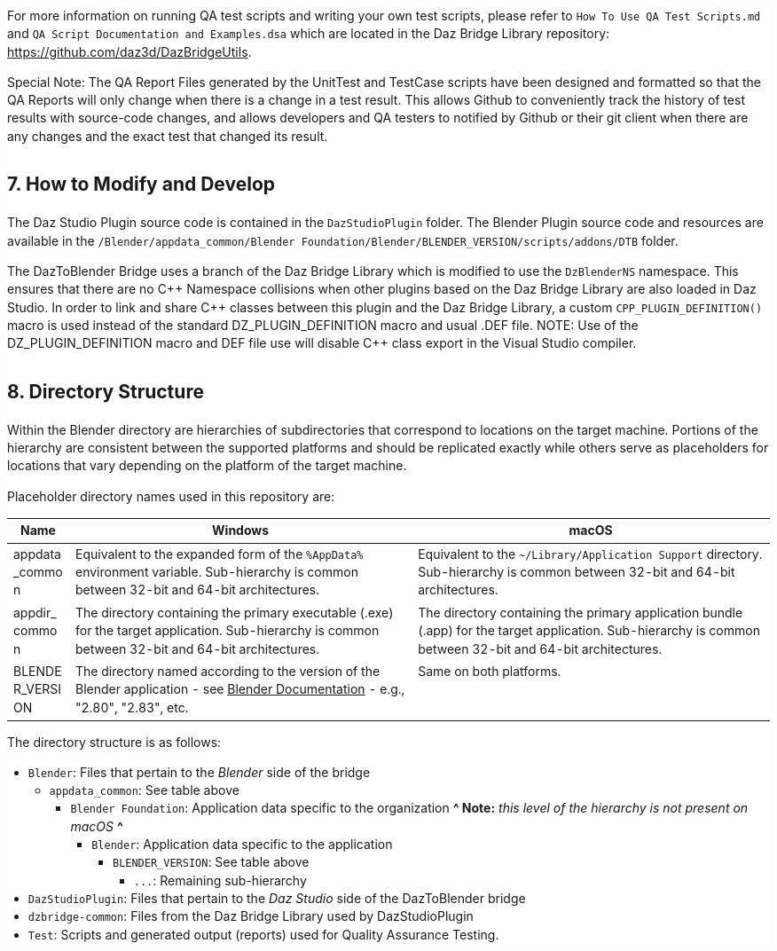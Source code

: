 For more information on running QA test scripts and writing your own test scripts, please refer to `How To Use QA Test Scripts.md` and `QA Script Documentation and Examples.dsa` which are located in the Daz Bridge Library repository: https://github.com/daz3d/DazBridgeUtils.

Special Note: The QA Report Files generated by the UnitTest and TestCase scripts have been designed and formatted so that the QA Reports will only change when there is a change in a test result.  This allows Github to conveniently track the history of test results with source-code changes, and allows developers and QA testers to notified by Github or their git client when there are any changes and the exact test that changed its result.


## 7. How to Modify and Develop
The Daz Studio Plugin source code is contained in the `DazStudioPlugin` folder. The Blender Plugin source code and resources are available in the `/Blender/appdata_common/Blender Foundation/Blender/BLENDER_VERSION/scripts/addons/DTB` folder.

The DazToBlender Bridge uses a branch of the Daz Bridge Library which is modified to use the `DzBlenderNS` namespace. This ensures that there are no C++ Namespace collisions when other plugins based on the Daz Bridge Library are also loaded in Daz Studio. In order to link and share C++ classes between this plugin and the Daz Bridge Library, a custom `CPP_PLUGIN_DEFINITION()` macro is used instead of the standard DZ_PLUGIN_DEFINITION macro and usual .DEF file. NOTE: Use of the DZ_PLUGIN_DEFINITION macro and DEF file use will disable C++ class export in the Visual Studio compiler.


## 8. Directory Structure
Within the Blender directory are hierarchies of subdirectories that correspond to locations on the target machine. Portions of the hierarchy are consistent between the supported platforms and should be replicated exactly while others serve as placeholders for locations that vary depending on the platform of the target machine.

Placeholder directory names used in this repository are:

Name  | Windows  | macOS
------------- | ------------- | -------------
appdata_common  | Equivalent to the expanded form of the `%AppData%` environment variable.  Sub-hierarchy is common between 32-bit and 64-bit architectures. | Equivalent to the `~/Library/Application Support` directory.  Sub-hierarchy is common between 32-bit and 64-bit architectures.
appdir_common  | The directory containing the primary executable (.exe) for the target application.  Sub-hierarchy is common between 32-bit and 64-bit architectures.  | The directory containing the primary application bundle (.app) for the target application.  Sub-hierarchy is common between 32-bit and 64-bit architectures.
BLENDER_VERSION  | The directory named according to the version of the Blender application - see [Blender Documentation][BlenderDocsURL] - e.g., "2.80", "2.83", etc.  | Same on both platforms.

The directory structure is as follows:

- `Blender`:                  Files that pertain to the _Blender_ side of the bridge
  - `appdata_common`:         See table above
    - `Blender Foundation`:   Application data specific to the organization
**^ Note:** _this level of the hierarchy is not present on macOS_ **^**
      - `Blender`:            Application data specific to the application
        - `BLENDER_VERSION`:  See table above
          - `...`:            Remaining sub-hierarchy
- `DazStudioPlugin`:          Files that pertain to the _Daz Studio_ side of the DazToBlender bridge
- `dzbridge-common`:          Files from the Daz Bridge Library used by DazStudioPlugin
- `Test`:                     Scripts and generated output (reports) used for Quality Assurance Testing.


[OwnerURL]: https://www.daz3d.com
[TwitterURL]: https://twitter.com/Daz3d
[LicenseURL]: http://www.apache.org/licenses/LICENSE-2.0
[ProductURL]: https://www.daz3d.com/daz-to-blender-bridge
[RepositoryURL]: https://github.com/daz3d/DazToBlender/
[DazStudioURL]: https://www.daz3d.com/get_studio
[ReleasesURL]: https://github.com/daz3d/DazToBlender/releases
[BlenderURL]: https://www.blender.org/download
[BlenderDocsURL]: https://docs.blender.org/manual/en/latest/advanced/blender_directory_layout.html#platform-dependent-paths